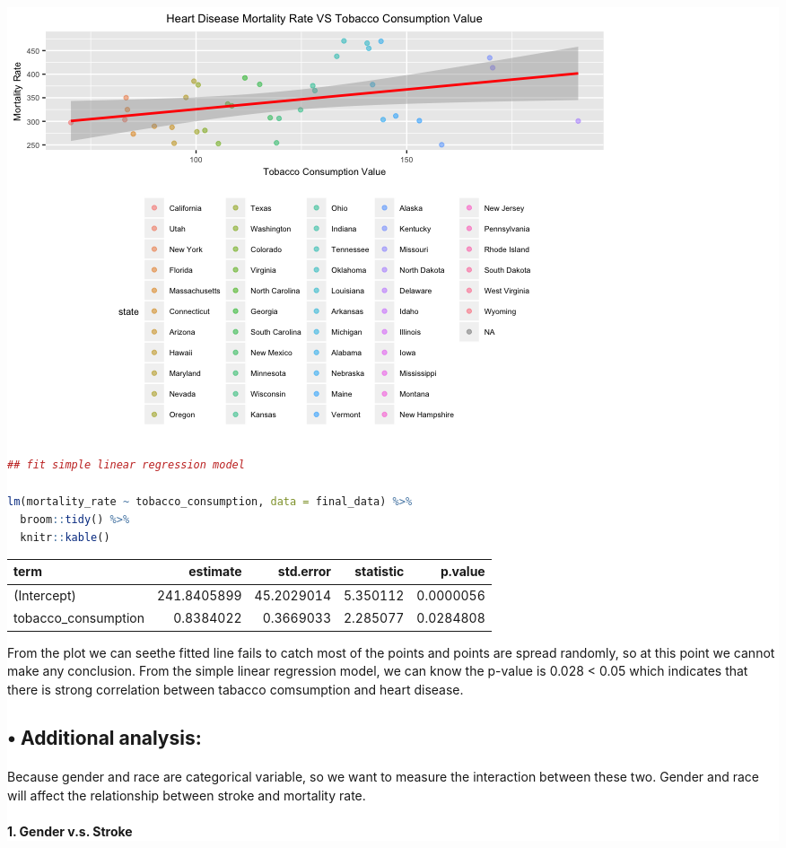 ![](Report_files/figure-markdown_github/tabacco_consumption_explore-1.png)

``` r
## fit simple linear regression model 
 
lm(mortality_rate ~ tobacco_consumption, data = final_data) %>%
  broom::tidy() %>% 
  knitr::kable()
```

| term                 |     estimate|   std.error|  statistic|    p.value|
|:---------------------|------------:|-----------:|----------:|----------:|
| (Intercept)          |  241.8405899|  45.2029014|   5.350112|  0.0000056|
| tobacco\_consumption |    0.8384022|   0.3669033|   2.285077|  0.0284808|

From the plot we can seethe fitted line fails to catch most of the points and points are spread randomly, so at this point we cannot make any conclusion. From the simple linear regression model, we can know the p-value is 0.028 &lt; 0.05 which indicates that there is strong correlation between tabacco comsumption and heart disease.

• Additional analysis:
----------------------

Because gender and race are categorical variable, so we want to measure the interaction between these two. Gender and race will affect the relationship between stroke and mortality rate.

#### 1. Gender v.s. Stroke
